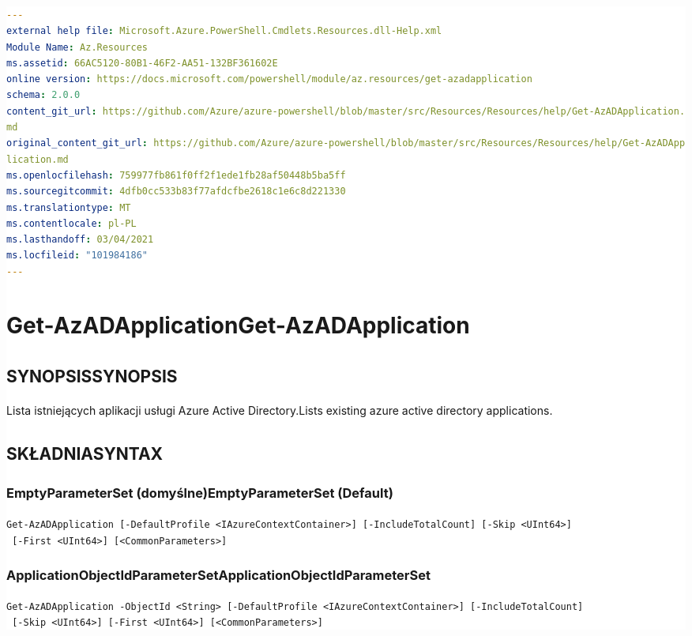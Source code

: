 ```yaml
---
external help file: Microsoft.Azure.PowerShell.Cmdlets.Resources.dll-Help.xml
Module Name: Az.Resources
ms.assetid: 66AC5120-80B1-46F2-AA51-132BF361602E
online version: https://docs.microsoft.com/powershell/module/az.resources/get-azadapplication
schema: 2.0.0
content_git_url: https://github.com/Azure/azure-powershell/blob/master/src/Resources/Resources/help/Get-AzADApplication.md
original_content_git_url: https://github.com/Azure/azure-powershell/blob/master/src/Resources/Resources/help/Get-AzADApplication.md
ms.openlocfilehash: 759977fb861f0ff2f1ede1fb28af50448b5ba5ff
ms.sourcegitcommit: 4dfb0cc533b83f77afdcfbe2618c1e6c8d221330
ms.translationtype: MT
ms.contentlocale: pl-PL
ms.lasthandoff: 03/04/2021
ms.locfileid: "101984186"
---
```

# <span data-ttu-id="e9091-101">Get-AzADApplication</span><span class="sxs-lookup"><span data-stu-id="e9091-101">Get-AzADApplication</span></span>

## <span data-ttu-id="e9091-102">SYNOPSIS</span><span class="sxs-lookup"><span data-stu-id="e9091-102">SYNOPSIS</span></span>
<span data-ttu-id="e9091-103">Lista istniejących aplikacji usługi Azure Active Directory.</span><span class="sxs-lookup"><span data-stu-id="e9091-103">Lists existing azure active directory applications.</span></span>

## <span data-ttu-id="e9091-104">SKŁADNIA</span><span class="sxs-lookup"><span data-stu-id="e9091-104">SYNTAX</span></span>

### <span data-ttu-id="e9091-105">EmptyParameterSet (domyślne)</span><span class="sxs-lookup"><span data-stu-id="e9091-105">EmptyParameterSet (Default)</span></span>
```
Get-AzADApplication [-DefaultProfile <IAzureContextContainer>] [-IncludeTotalCount] [-Skip <UInt64>]
 [-First <UInt64>] [<CommonParameters>]
```

### <span data-ttu-id="e9091-106">ApplicationObjectIdParameterSet</span><span class="sxs-lookup"><span data-stu-id="e9091-106">ApplicationObjectIdParameterSet</span></span>
```
Get-AzADApplication -ObjectId <String> [-DefaultProfile <IAzureContextContainer>] [-IncludeTotalCount]
 [-Skip <UInt64>] [-First <UInt64>] [<CommonParameters>]
```
